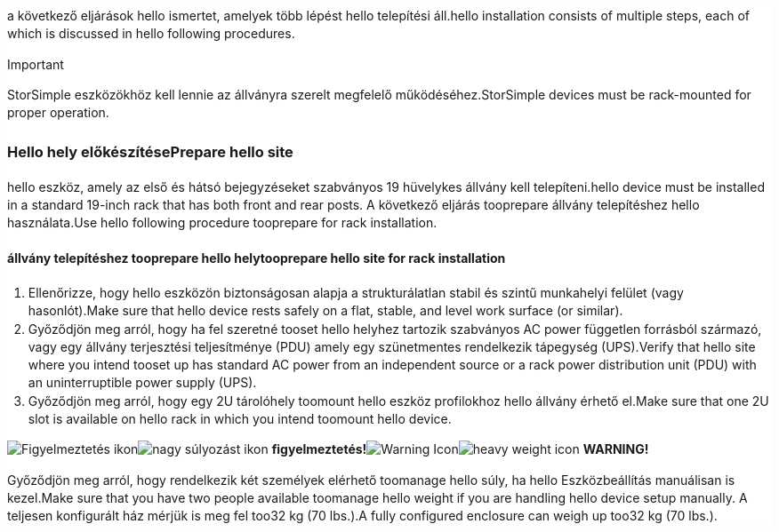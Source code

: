 <span data-ttu-id="efbed-152">a következő eljárások hello ismertet, amelyek több lépést hello telepítési áll.</span><span class="sxs-lookup"><span data-stu-id="efbed-152">hello installation consists of multiple steps, each of which is discussed in hello following procedures.</span></span>

> [!IMPORTANT]
> <span data-ttu-id="efbed-153">StorSimple eszközökhöz kell lennie az állványra szerelt megfelelő működéséhez.</span><span class="sxs-lookup"><span data-stu-id="efbed-153">StorSimple devices must be rack-mounted for proper operation.</span></span>
> 
> 

### <a name="prepare-hello-site"></a><span data-ttu-id="efbed-154">Hello hely előkészítése</span><span class="sxs-lookup"><span data-stu-id="efbed-154">Prepare hello site</span></span>
<span data-ttu-id="efbed-155">hello eszköz, amely az első és hátsó bejegyzéseket szabványos 19 hüvelykes állvány kell telepíteni.</span><span class="sxs-lookup"><span data-stu-id="efbed-155">hello device must be installed in a standard 19-inch rack that has both front and rear posts.</span></span> <span data-ttu-id="efbed-156">A következő eljárás tooprepare állvány telepítéshez hello használata.</span><span class="sxs-lookup"><span data-stu-id="efbed-156">Use hello following procedure tooprepare for rack installation.</span></span>

#### <a name="tooprepare-hello-site-for-rack-installation"></a><span data-ttu-id="efbed-157">állvány telepítéshez tooprepare hello hely</span><span class="sxs-lookup"><span data-stu-id="efbed-157">tooprepare hello site for rack installation</span></span>
1. <span data-ttu-id="efbed-158">Ellenőrizze, hogy hello eszközön biztonságosan alapja a strukturálatlan stabil és szintű munkahelyi felület (vagy hasonlót).</span><span class="sxs-lookup"><span data-stu-id="efbed-158">Make sure that hello device rests safely on a flat, stable, and level work surface (or similar).</span></span>
2. <span data-ttu-id="efbed-159">Győződjön meg arról, hogy ha fel szeretné tooset hello helyhez tartozik szabványos AC power független forrásból származó, vagy egy állvány terjesztési teljesítménye (PDU) amely egy szünetmentes rendelkezik tápegység (UPS).</span><span class="sxs-lookup"><span data-stu-id="efbed-159">Verify that hello site where you intend tooset up has standard AC power from an independent source or a rack power distribution unit (PDU) with an uninterruptible power supply (UPS).</span></span>
3. <span data-ttu-id="efbed-160">Győződjön meg arról, hogy egy 2U tárolóhely toomount hello eszköz profilokhoz hello állvány érhető el.</span><span class="sxs-lookup"><span data-stu-id="efbed-160">Make sure that one 2U slot is available on hello rack in which you intend toomount hello device.</span></span>

<span data-ttu-id="efbed-161">![Figyelmeztetés ikon](./media/storsimple-safety/IC740879.png)![nagy súlyozást ikon](./media/storsimple-8100-hardware-installation/HCS_HeavyWeight_Icon.png) **figyelmeztetés!**</span><span class="sxs-lookup"><span data-stu-id="efbed-161">![Warning Icon](./media/storsimple-safety/IC740879.png)![heavy weight icon](./media/storsimple-8100-hardware-installation/HCS_HeavyWeight_Icon.png) **WARNING!**</span></span>

<span data-ttu-id="efbed-162">Győződjön meg arról, hogy rendelkezik két személyek elérhető toomanage hello súly, ha hello Eszközbeállítás manuálisan is kezel.</span><span class="sxs-lookup"><span data-stu-id="efbed-162">Make sure that you have two people available toomanage hello weight if you are handling hello device setup manually.</span></span> <span data-ttu-id="efbed-163">A teljesen konfigurált ház mérjük is meg fel too32 kg (70 lbs.).</span><span class="sxs-lookup"><span data-stu-id="efbed-163">A fully configured enclosure can weigh up too32 kg (70 lbs.).</span></span>
